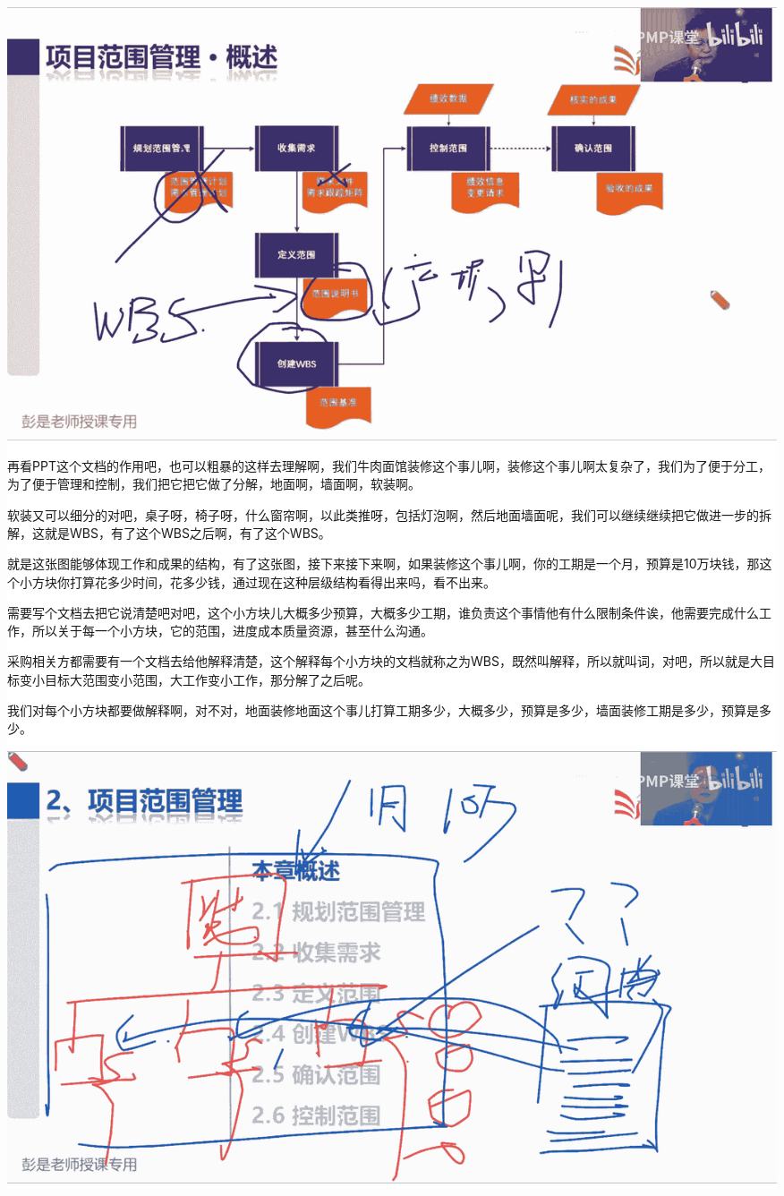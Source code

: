 ![](img/64abca9bea3f482b3b1a1bec116c3fc5_3.png)

再看PPT这个文档的作用吧，也可以粗暴的这样去理解啊，我们牛肉面馆装修这个事儿啊，装修这个事儿啊太复杂了，我们为了便于分工，为了便于管理和控制，我们把它把它做了分解，地面啊，墙面啊，软装啊。

软装又可以细分的对吧，桌子呀，椅子呀，什么窗帘啊，以此类推呀，包括灯泡啊，然后地面墙面呢，我们可以继续继续把它做进一步的拆解，这就是WBS，有了这个WBS之后啊，有了这个WBS。

就是这张图能够体现工作和成果的结构，有了这张图，接下来接下来啊，如果装修这个事儿啊，你的工期是一个月，预算是10万块钱，那这个小方块你打算花多少时间，花多少钱，通过现在这种层级结构看得出来吗，看不出来。

需要写个文档去把它说清楚吧对吧，这个小方块儿大概多少预算，大概多少工期，谁负责这个事情他有什么限制条件诶，他需要完成什么工作，所以关于每一个小方块，它的范围，进度成本质量资源，甚至什么沟通。

采购相关方都需要有一个文档去给他解释清楚，这个解释每个小方块的文档就称之为WBS，既然叫解释，所以就叫词，对吧，所以就是大目标变小目标大范围变小范围，大工作变小工作，那分解了之后呢。

我们对每个小方块都要做解释啊，对不对，地面装修地面这个事儿打算工期多少，大概多少，预算是多少，墙面装修工期是多少，预算是多少。



![](img/64abca9bea3f482b3b1a1bec116c3fc5_5.png)
